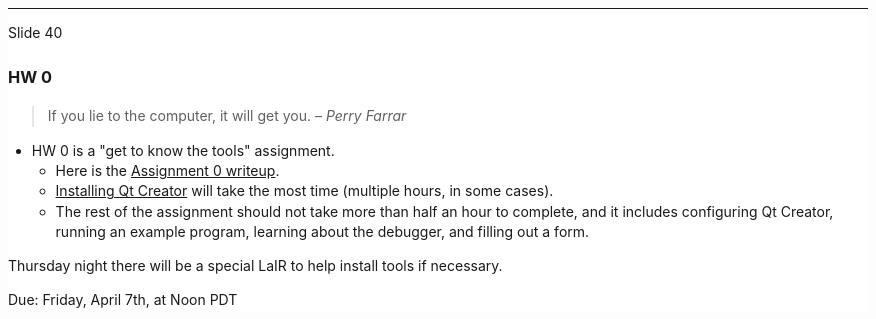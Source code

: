 ***

Slide 40

### **HW 0**

>If you lie to the computer, it will get you.
>*– Perry Farrar*

- HW 0 is a "get to know the tools" assignment.
  - Here is the [Assignment 0 writeup](./Assignment0_Welcome_to_CS106B!.md).
  - [Installing Qt Creator](../Qt/Resources_for_Qt_Creator.md) will take the most time (multiple hours, in some cases).
  - The rest of the assignment should not take more than half an hour to complete, and it includes configuring Qt Creator, running an example program, learning about the debugger, and filling out a form.

Thursday night there will be a special LaIR to help install tools if necessary.

Due: Friday, April 7th, at Noon PDT

